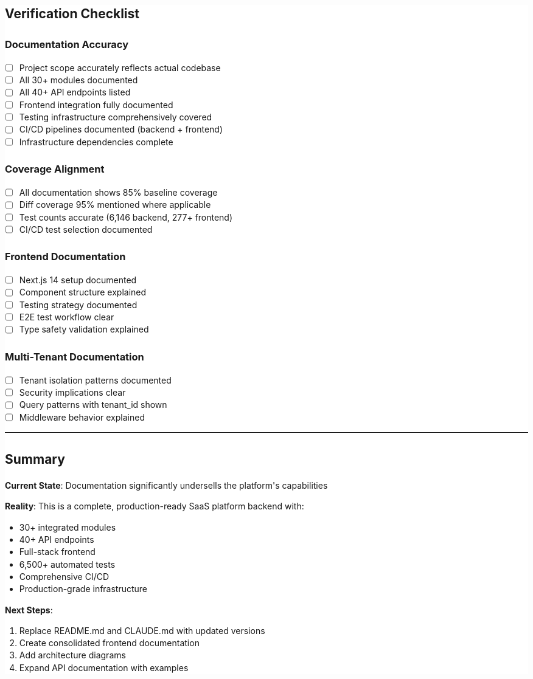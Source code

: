 
## Verification Checklist

### Documentation Accuracy
- [ ] Project scope accurately reflects actual codebase
- [ ] All 30+ modules documented
- [ ] All 40+ API endpoints listed
- [ ] Frontend integration fully documented
- [ ] Testing infrastructure comprehensively covered
- [ ] CI/CD pipelines documented (backend + frontend)
- [ ] Infrastructure dependencies complete

### Coverage Alignment
- [ ] All documentation shows 85% baseline coverage
- [ ] Diff coverage 95% mentioned where applicable
- [ ] Test counts accurate (6,146 backend, 277+ frontend)
- [ ] CI/CD test selection documented

### Frontend Documentation
- [ ] Next.js 14 setup documented
- [ ] Component structure explained
- [ ] Testing strategy documented
- [ ] E2E test workflow clear
- [ ] Type safety validation explained

### Multi-Tenant Documentation
- [ ] Tenant isolation patterns documented
- [ ] Security implications clear
- [ ] Query patterns with tenant_id shown
- [ ] Middleware behavior explained

---

## Summary

**Current State**: Documentation significantly undersells the platform's capabilities

**Reality**: This is a complete, production-ready SaaS platform backend with:
- 30+ integrated modules
- 40+ API endpoints
- Full-stack frontend
- 6,500+ automated tests
- Comprehensive CI/CD
- Production-grade infrastructure

**Next Steps**:
1. Replace README.md and CLAUDE.md with updated versions
2. Create consolidated frontend documentation
3. Add architecture diagrams
4. Expand API documentation with examples
